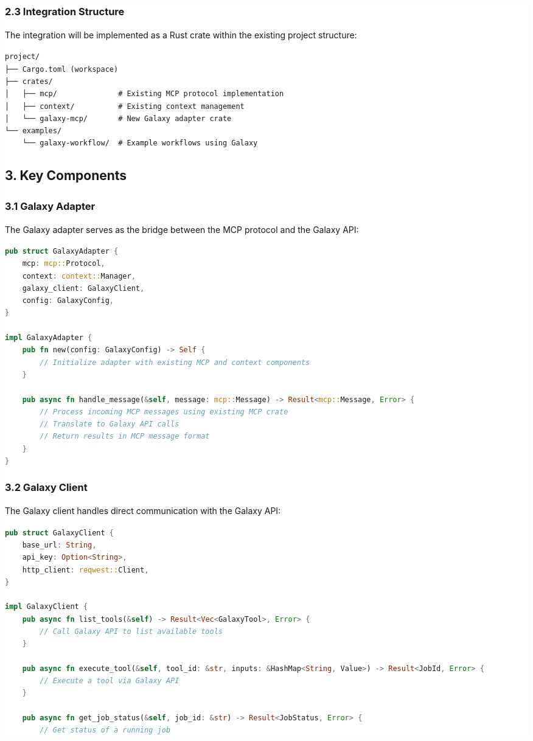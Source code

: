 ### 2.3 Integration Structure

The integration will be implemented as a Rust crate within the existing project structure:

```
project/
├── Cargo.toml (workspace)
├── crates/
│   ├── mcp/              # Existing MCP protocol implementation
│   ├── context/          # Existing context management
│   └── galaxy-mcp/       # New Galaxy adapter crate
└── examples/
    └── galaxy-workflow/  # Example workflows using Galaxy
```

## 3. Key Components

### 3.1 Galaxy Adapter

The Galaxy adapter serves as the bridge between the MCP protocol and the Galaxy API:

```rust
pub struct GalaxyAdapter {
    mcp: mcp::Protocol,
    context: context::Manager,
    galaxy_client: GalaxyClient,
    config: GalaxyConfig,
}

impl GalaxyAdapter {
    pub fn new(config: GalaxyConfig) -> Self {
        // Initialize adapter with existing MCP and context components
    }
    
    pub async fn handle_message(&self, message: mcp::Message) -> Result<mcp::Message, Error> {
        // Process incoming MCP messages using existing MCP crate
        // Translate to Galaxy API calls
        // Return results in MCP message format
    }
}
```

### 3.2 Galaxy Client

The Galaxy client handles direct communication with the Galaxy API:

```rust
pub struct GalaxyClient {
    base_url: String,
    api_key: Option<String>,
    http_client: reqwest::Client,
}

impl GalaxyClient {
    pub async fn list_tools(&self) -> Result<Vec<GalaxyTool>, Error> {
        // Call Galaxy API to list available tools
    }
    
    pub async fn execute_tool(&self, tool_id: &str, inputs: &HashMap<String, Value>) -> Result<JobId, Error> {
        // Execute a tool via Galaxy API
    }
    
    pub async fn get_job_status(&self, job_id: &str) -> Result<JobStatus, Error> {
        // Get status of a running job
```